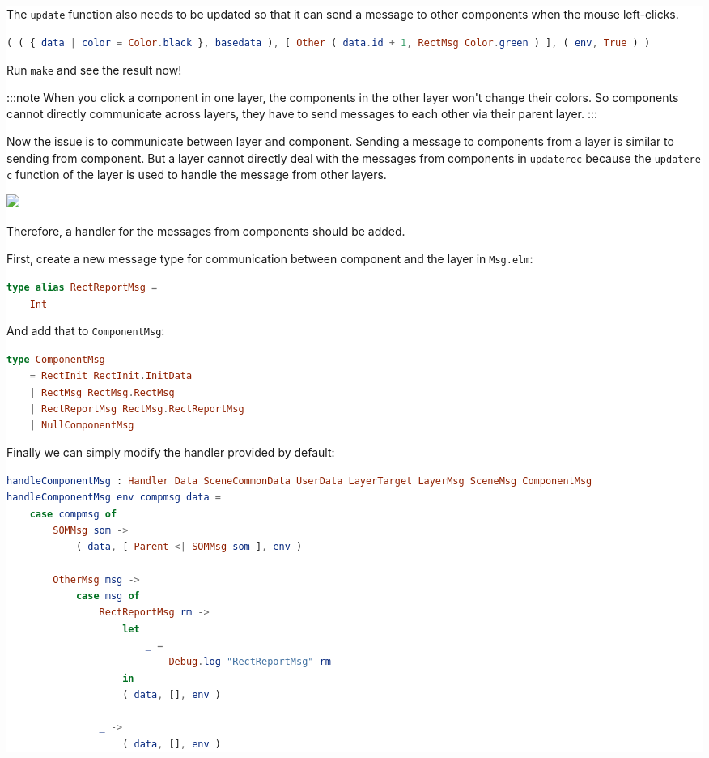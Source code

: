 The `update` function also needs to be updated so that it can send a message to other components when the mouse left-clicks.

```elm
( ( { data | color = Color.black }, basedata ), [ Other ( data.id + 1, RectMsg Color.green ) ], ( env, True ) )
```

Run `make` and see the result now!

:::note
When you click a component in one layer, the components in the other layer won't change their colors. So components cannot directly communicate across layers, they have to send messages to each other via their parent layer.
:::

Now the issue is to communicate between layer and component. Sending a message to components from a layer is similar to sending from component. But a layer cannot directly deal with the messages from components in `updaterec` because the `updaterec` function of the layer is used to handle the message from other layers.

![](/img/comp1.jpg)

Therefore, a handler for the messages from components should be added.

First, create a new message type for communication between component and the layer in `Msg.elm`:

```elm title="Rect/Msg.elm"
type alias RectReportMsg =
    Int
```

And add that to `ComponentMsg`:

```elm
type ComponentMsg
    = RectInit RectInit.InitData
    | RectMsg RectMsg.RectMsg
    | RectReportMsg RectMsg.RectReportMsg
    | NullComponentMsg
```

Finally we can simply modify the handler provided by default:

```elm title="A/Model.elm"
handleComponentMsg : Handler Data SceneCommonData UserData LayerTarget LayerMsg SceneMsg ComponentMsg
handleComponentMsg env compmsg data =
    case compmsg of
        SOMMsg som ->
            ( data, [ Parent <| SOMMsg som ], env )

        OtherMsg msg ->
            case msg of
                RectReportMsg rm ->
                    let
                        _ =
                            Debug.log "RectReportMsg" rm
                    in
                    ( data, [], env )

                _ ->
                    ( data, [], env )
```
